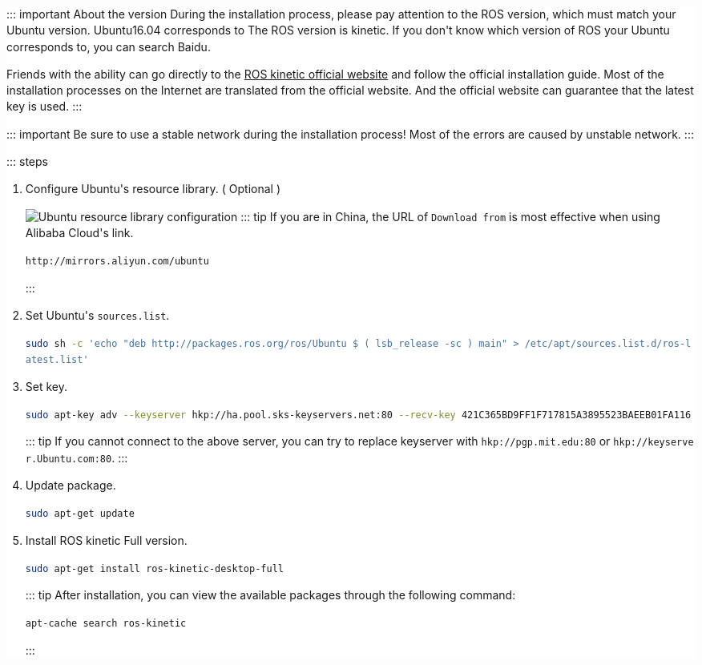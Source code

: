 ::: important About the version
During the installation process, please pay attention to the ROS version, which must match your Ubuntu version.
Ubuntu16.04 corresponds to The ROS version is kinetic. If you don't know which version of ROS your Ubuntu corresponds to, you can search Baidu.

Friends with the ability can go directly to the [ROS kinetic official website](http://wiki.ros.org/kinetic/Installation/Ubuntu) and follow the official installation guide. Most of the installation processes on the Internet are translated from the official website. And the official website can guarantee that the latest key is used.
:::

::: important Be sure to use a stable network during the installation process! Most of the errors are caused by unstable network.
:::

::: steps
1.  Configure Ubuntu's resource library. ( Optional )

    ![Ubuntu resource library configuration](/illustration/ubuntu-resource-conf.png)
    ::: tip
    If you are in China, the URL of `Download from` is most effective when using Alibaba Cloud's link.
    ``` text
    http://mirrors.aliyun.com/ubuntu
    ```
    :::

2.  Set Ubuntu's `sources.list`.

    ```bash
    sudo sh -c 'echo "deb http://packages.ros.org/ros/Ubuntu $ ( lsb_release -sc ) main" > /etc/apt/sources.list.d/ros-latest.list'
    ```

3.  Set key.
    ```bash
    sudo apt-key adv --keyserver hkp://ha.pool.sks-keyservers.net:80 --recv-key 421C365BD9FF1F717815A3895523BAEEB01FA116
    ```
    ::: tip
    If you cannot connect to the above server, you can try to replace keyserver with `hkp://pgp.mit.edu:80` or `hkp://keyserver.Ubuntu.com:80`.
    :::

4.  Update package.
    ```bash
    sudo apt-get update
    ```

5.  Install ROS kinetic Full version.
    ```bash
    sudo apt-get install ros-kinetic-desktop-full
    ```
    ::: tip
    After installation, you can view the available packages through the following command:
    ```bash
    apt-cache search ros-kinetic
    ```
    :::
